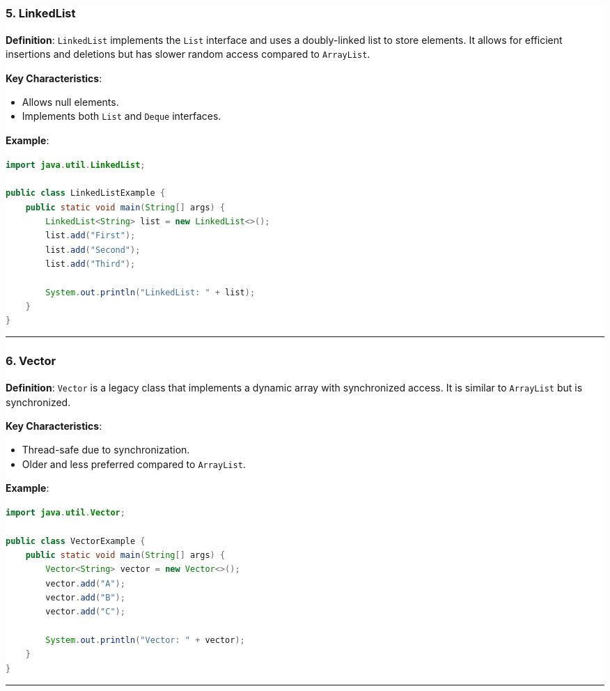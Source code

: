 
### 5. **LinkedList**

**Definition**: `LinkedList` implements the `List` interface and uses a doubly-linked list to store elements. It allows for efficient insertions and deletions but has slower random access compared to `ArrayList`.

**Key Characteristics**:
- Allows null elements.
- Implements both `List` and `Deque` interfaces.

**Example**:
```java
import java.util.LinkedList;

public class LinkedListExample {
    public static void main(String[] args) {
        LinkedList<String> list = new LinkedList<>();
        list.add("First");
        list.add("Second");
        list.add("Third");

        System.out.println("LinkedList: " + list);
    }
}
```

---

### 6. **Vector**

**Definition**: `Vector` is a legacy class that implements a dynamic array with synchronized access. It is similar to `ArrayList` but is synchronized.

**Key Characteristics**:
- Thread-safe due to synchronization.
- Older and less preferred compared to `ArrayList`.

**Example**:
```java
import java.util.Vector;

public class VectorExample {
    public static void main(String[] args) {
        Vector<String> vector = new Vector<>();
        vector.add("A");
        vector.add("B");
        vector.add("C");

        System.out.println("Vector: " + vector);
    }
}
```

---
